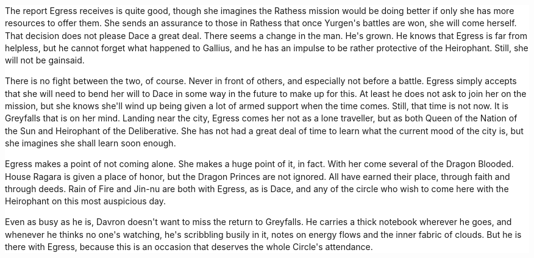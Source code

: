The report Egress receives is quite good, though she imagines the Rathess mission would be doing better if only she has more resources to offer them. She sends an assurance to those in Rathess that once Yurgen's battles are won, she will come herself. That decision does not please Dace a great deal. There seems a change in the man. He's grown. He knows that Egress is far from helpless, but he cannot forget what happened to Gallius, and he has an impulse to be rather protective of the Heirophant. Still, she will not be gainsaid.

There is no fight between the two, of course. Never in front of others, and especially not before a battle. Egress simply accepts that she will need to bend her will to Dace in some way in the future to make up for this. At least he does not ask to join her on the mission, but she knows she'll wind up being given a lot of armed support when the time comes. Still, that time is not now. It is Greyfalls that is on her mind. Landing near the city, Egress comes her not as a lone traveller, but as both Queen of the Nation of the Sun and Heirophant of the Deliberative. She has not had a great deal of time to learn what the current mood of the city is, but she imagines she shall learn soon enough.

Egress makes a point of not coming alone. She makes a huge point of it, in fact. With her come several of the Dragon Blooded. House Ragara is given a place of honor, but the Dragon Princes are not ignored. All have earned their place, through faith and through deeds. Rain of Fire and Jin-nu are both with Egress, as is Dace, and any of the circle who wish to come here with the Heirophant on this most auspicious day.

Even as busy as he is, Davron doesn't want to miss the return to Greyfalls. He carries a thick notebook wherever he goes, and whenever he thinks no one's watching, he's scribbling busily in it, notes on energy flows and the inner fabric of clouds. But he is there with Egress, because this is an occasion that deserves the whole Circle's attendance.